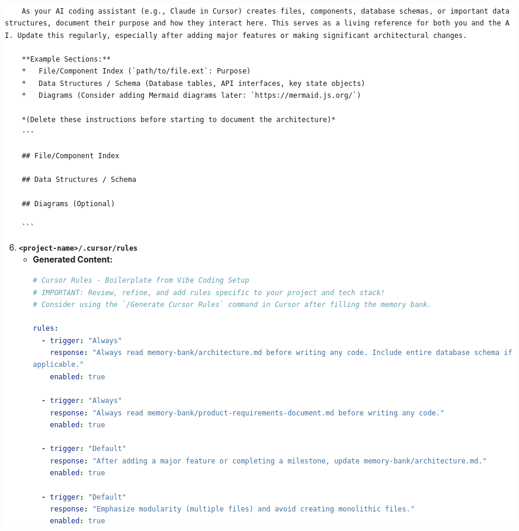         As your AI coding assistant (e.g., Claude in Cursor) creates files, components, database schemas, or important data structures, document their purpose and how they interact here. This serves as a living reference for both you and the AI. Update this regularly, especially after adding major features or making significant architectural changes.

        **Example Sections:**
        *   File/Component Index (`path/to/file.ext`: Purpose)
        *   Data Structures / Schema (Database tables, API interfaces, key state objects)
        *   Diagrams (Consider adding Mermaid diagrams later: `https://mermaid.js.org/`)

        *(Delete these instructions before starting to document the architecture)*
        ---

        ## File/Component Index

        ## Data Structures / Schema

        ## Diagrams (Optional)

        ```
6.  **`<project-name>/.cursor/rules`**
    *   **Generated Content:**
        ```yaml
        # Cursor Rules - Boilerplate from Vibe Coding Setup
        # IMPORTANT: Review, refine, and add rules specific to your project and tech stack!
        # Consider using the `/Generate Cursor Rules` command in Cursor after filling the memory bank.

        rules:
          - trigger: "Always"
            response: "Always read memory-bank/architecture.md before writing any code. Include entire database schema if applicable."
            enabled: true

          - trigger: "Always"
            response: "Always read memory-bank/product-requirements-document.md before writing any code."
            enabled: true

          - trigger: "Default"
            response: "After adding a major feature or completing a milestone, update memory-bank/architecture.md."
            enabled: true

          - trigger: "Default"
            response: "Emphasize modularity (multiple files) and avoid creating monolithic files."
            enabled: true
